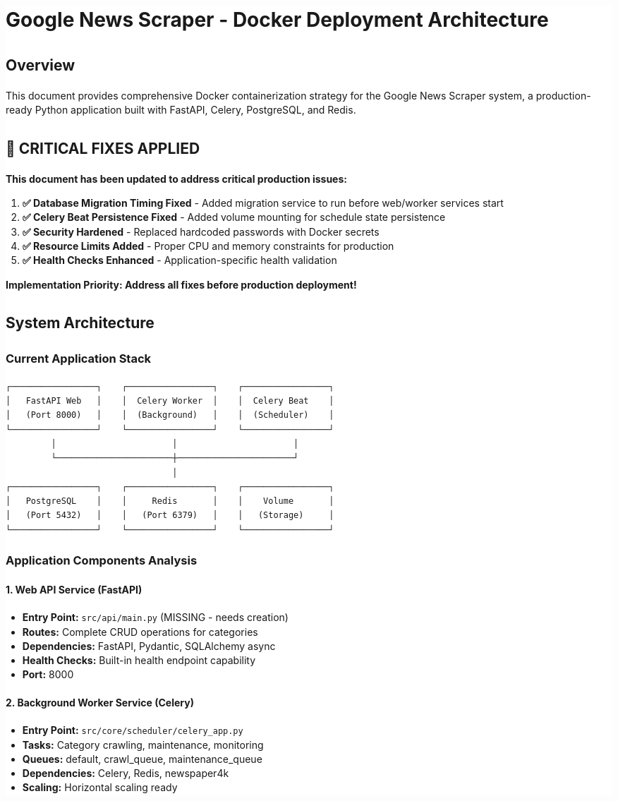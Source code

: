 # Google News Scraper - Docker Deployment Architecture

## Overview

This document provides comprehensive Docker containerization strategy for the Google News Scraper system, a production-ready Python application built with FastAPI, Celery, PostgreSQL, and Redis.

## 🚨 CRITICAL FIXES APPLIED

**This document has been updated to address critical production issues:**

1. **✅ Database Migration Timing Fixed** - Added migration service to run before web/worker services start
2. **✅ Celery Beat Persistence Fixed** - Added volume mounting for schedule state persistence  
3. **✅ Security Hardened** - Replaced hardcoded passwords with Docker secrets
4. **✅ Resource Limits Added** - Proper CPU and memory constraints for production
5. **✅ Health Checks Enhanced** - Application-specific health validation

**Implementation Priority: Address all fixes before production deployment!**

## System Architecture

### Current Application Stack
```
┌─────────────────┐    ┌─────────────────┐    ┌─────────────────┐
│   FastAPI Web   │    │  Celery Worker  │    │  Celery Beat    │
│   (Port 8000)   │    │  (Background)   │    │  (Scheduler)    │
└─────────────────┘    └─────────────────┘    └─────────────────┘
         │                       │                       │
         └───────────────────────┼───────────────────────┘
                                 │
┌─────────────────┐    ┌─────────────────┐    ┌─────────────────┐
│   PostgreSQL    │    │     Redis       │    │    Volume       │
│   (Port 5432)   │    │   (Port 6379)   │    │   (Storage)     │
└─────────────────┘    └─────────────────┘    └─────────────────┘
```

### Application Components Analysis

#### 1. Web API Service (FastAPI)
- **Entry Point:** `src/api/main.py` (MISSING - needs creation)
- **Routes:** Complete CRUD operations for categories
- **Dependencies:** FastAPI, Pydantic, SQLAlchemy async
- **Health Checks:** Built-in health endpoint capability
- **Port:** 8000

#### 2. Background Worker Service (Celery)
- **Entry Point:** `src/core/scheduler/celery_app.py`
- **Tasks:** Category crawling, maintenance, monitoring
- **Queues:** default, crawl_queue, maintenance_queue  
- **Dependencies:** Celery, Redis, newspaper4k
- **Scaling:** Horizontal scaling ready
